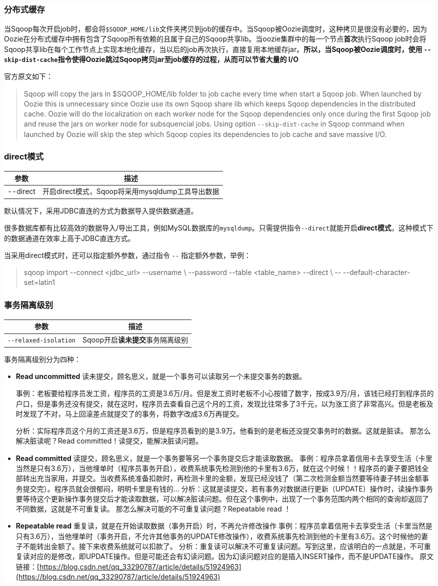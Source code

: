 ### 分布式缓存
当Sqoop每次开启job时，都会将`$SQOOP_HOME/lib`文件夹拷贝到job的缓存中。当Sqoop被Oozie调度时，这种拷贝是很没有必要的，因为Oozie在分布式缓存中拥有包含了Sqoop所有依赖的且属于自己的Sqoop共享lib。当oozie集群中的每一个节点**首次**执行Sqoop job时会将Sqoop共享lib在每个工作节点上实现本地化缓存，当以后的job再次执行，直接复用本地缓存jar。**所以，当Sqoop被Oozie调度时，使用 `--skip-dist-cache`指令使得Oozie跳过Sqoop拷贝jar至job缓存的过程，从而可以节省大量的 I/O**

官方原文如下：
> Sqoop will copy the jars in $SQOOP_HOME/lib folder to job cache every time when start a Sqoop job. When launched by Oozie this is unnecessary since Oozie use its own Sqoop share lib which keeps Sqoop dependencies in the distributed cache. Oozie will do the localization on each worker node for the Sqoop dependencies only once during the first Sqoop job and reuse the jars on worker node for subsquencial jobs. Using option `--skip-dist-cache` in Sqoop command when launched by Oozie will skip the step which Sqoop copies its dependencies to job cache and save massive I/O.

### direct模式
| 参数 | 描述 |
|--|--|
| --direct | 开启direct模式，Sqoop将采用mysqldump工具导出数据 |


默认情况下，采用JDBC直连的方式为数据导入提供数据通道。

很多数据库都有比较高效的数据导入/导出工具，例如MySQL数据库的`mysqldump`。只需提供指令`--direct`就能开启**direct模式**，这种模式下的数据通道在效率上高于JDBC直连方式。

当采用direct模式时，还可以指定额外参数，通过指令 `--` 指定额外参数，举例：

> sqoop import --connect <jdbc_url> --username <username> \\
> --password <password> --table <table_name> --direct \\
> -- --default-character-set=latin1 

### 事务隔离级别
| 参数 | 描述 |
|--|--|
| `--relaxed-isolation` | Sqoop开启**读未提交**事务隔离级别 |

事务隔离级别分为四种：

* **Read uncommitted**
	读未提交，顾名思义，就是一个事务可以读取另一个未提交事务的数据。
	
	事例：老板要给程序员发工资，程序员的工资是3.6万/月。但是发工资时老板不小心按错了数字，按成3.9万/月，该钱已经打到程序员的户口，但是事务还没有提交，就在这时，程序员去查看自己这个月的工资，发现比往常多了3千元，以为涨工资了非常高兴。但是老板及时发现了不对，马上回滚差点就提交了的事务，将数字改成3.6万再提交。
	
	分析：实际程序员这个月的工资还是3.6万，但是程序员看到的是3.9万。他看到的是老板还没提交事务时的数据。这就是脏读。
	那怎么解决脏读呢？Read committed！读提交，能解决脏读问题。
* **Read committed**
	读提交，顾名思义，就是一个事务要等另一个事务提交后才能读取数据。
	事例：程序员拿着信用卡去享受生活（卡里当然是只有3.6万），当他埋单时（程序员事务开启），收费系统事先检测到他的卡里有3.6万，就在这个时候！！程序员的妻子要把钱全部转出充当家用，并提交。当收费系统准备扣款时，再检测卡里的金额，发现已经没钱了（第二次检测金额当然要等待妻子转出金额事务提交完）。程序员就会很郁闷，明明卡里是有钱的…
	分析：这就是读提交，若有事务对数据进行更新（UPDATE）操作时，读操作事务要等待这个更新操作事务提交后才能读取数据，可以解决脏读问题。但在这个事例中，出现了一个事务范围内两个相同的查询却返回了不同数据，这就是不可重复读。
	那怎么解决可能的不可重复读问题？Repeatable read ！
* **Repeatable read**
	重复读，就是在开始读取数据（事务开启）时，不再允许修改操作
	事例：程序员拿着信用卡去享受生活（卡里当然是只有3.6万），当他埋单时（事务开启，不允许其他事务的UPDATE修改操作），收费系统事先检测到他的卡里有3.6万。这个时候他的妻子不能转出金额了。接下来收费系统就可以扣款了。
	分析：重复读可以解决不可重复读问题。写到这里，应该明白的一点就是，不可重复读对应的是修改，即UPDATE操作。但是可能还会有幻读问题。因为幻读问题对应的是插入INSERT操作，而不是UPDATE操作。
原文链接：[https://blog.csdn.net/qq_33290787/article/details/51924963](https://blog.csdn.net/qq_33290787/article/details/51924963)
